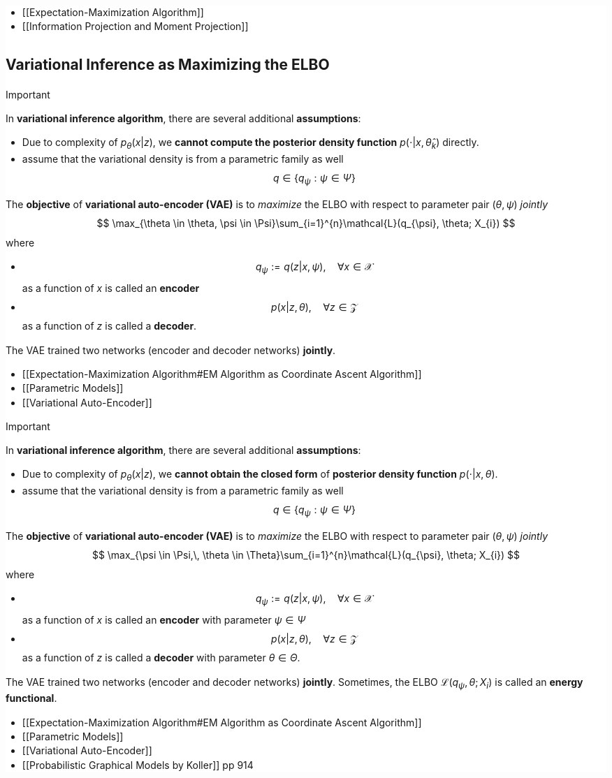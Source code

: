 - [[Expectation-Maximization Algorithm]]
- [[Information Projection and Moment Projection]]

## Variational Inference as Maximizing the ELBO

>[!important]
>In **variational inference algorithm**, there are several additional **assumptions**:
>- Due to complexity of $p_{\theta}(x| z)$, we **cannot compute the posterior density function** $p(\cdot | x, \hat{\theta}_{k})$ directly.
>- assume that the variational density is from a parametric family as well $$q \in \left\{ q_{\psi}: \psi \in \Psi \right\} $$
>
>The **objective** of **variational auto-encoder (VAE)** is to *maximize* the ELBO with respect to parameter pair $(\theta, \psi)$ *jointly*
>$$
>\max_{\theta \in \theta, \psi \in \Psi}\sum_{i=1}^{n}\mathcal{L}(q_{\psi}, \theta; X_{i})
>$$
>where
>- $$q_{\psi} := q(z| x, \psi), \quad \forall x\in \mathcal{X}$$ as a function of $x$ is called an **encoder**
>- $$p(x | z, \theta), \quad \forall z\in \mathcal{Z}$$ as a function of $z$ is called a **decoder**.
>  
>The VAE trained two networks (encoder and decoder networks) **jointly**.

- [[Expectation-Maximization Algorithm#EM Algorithm as Coordinate Ascent Algorithm]]
- [[Parametric Models]]
- [[Variational Auto-Encoder]]
 
>[!important]
>In **variational inference algorithm**, there are several additional **assumptions**:
>- Due to complexity of $p_{\theta}(x| z)$, we **cannot obtain the closed form** of **posterior density function** $p(\cdot | x, \theta)$.
>- assume that the variational density is from a parametric family as well $$q \in \left\{ q_{\psi}: \psi \in \Psi \right\} $$
>
>The **objective** of **variational auto-encoder (VAE)** is to *maximize* the ELBO with respect to parameter pair $(\theta, \psi)$ *jointly*
>$$
>\max_{\psi \in \Psi,\, \theta \in \Theta}\sum_{i=1}^{n}\mathcal{L}(q_{\psi}, \theta; X_{i})
>$$
>where
>- $$q_{\psi} := q(z| x, \psi), \quad \forall x\in \mathcal{X}$$ as a function of $x$ is called an **encoder** with parameter $\psi \in \Psi$
>- $$p(x | z, \theta), \quad \forall z\in \mathcal{Z}$$ as a function of $z$ is called a **decoder** with parameter $\theta \in \Theta$.
>  
>The VAE trained two networks (encoder and decoder networks) **jointly**. Sometimes, the ELBO $\mathcal{L}(q_{\psi}, \theta; X_{i})$ is called an **energy functional**.

- [[Expectation-Maximization Algorithm#EM Algorithm as Coordinate Ascent Algorithm]]
- [[Parametric Models]]
- [[Variational Auto-Encoder]]
- [[Probabilistic Graphical Models by Koller]] pp 914

